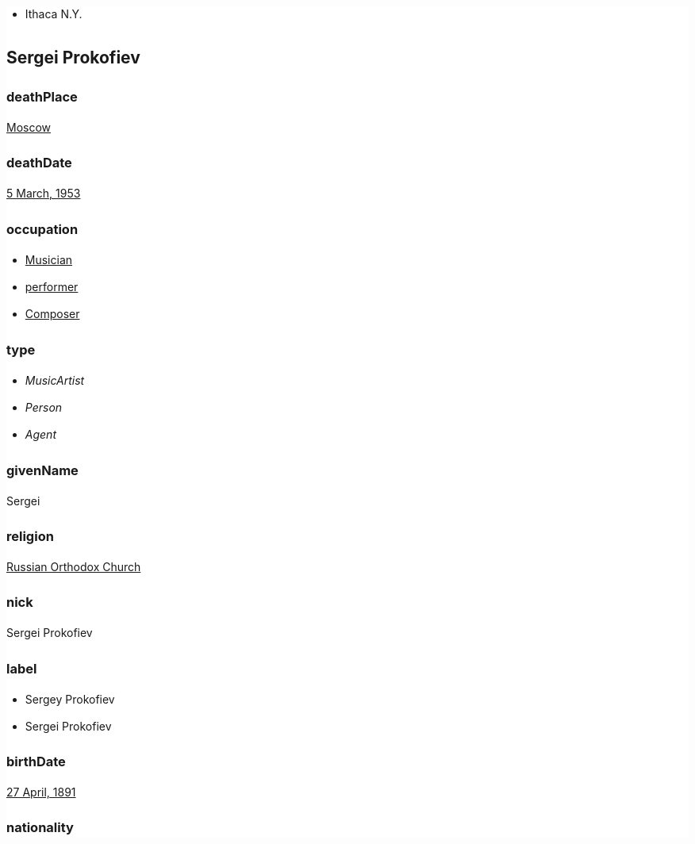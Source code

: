  - Ithaca N.Y.

## Sergei Prokofiev

### deathPlace


[Moscow](#Moscow)

### deathDate


[5 March, 1953](#5-March-1953)

### occupation

 - [Musician](#Musician)

 - [performer](#performer)

 - [Composer](#Composer)

### type

 - *MusicArtist*

 - *Person*

 - *Agent*

### givenName


Sergei

### religion


[Russian Orthodox Church](#Russian-Orthodox-Church)

### nick


Sergei Prokofiev

### label

 - Sergey Prokofiev

 - Sergei Prokofiev

### birthDate


[27 April, 1891](#27-April-1891)

### nationality

